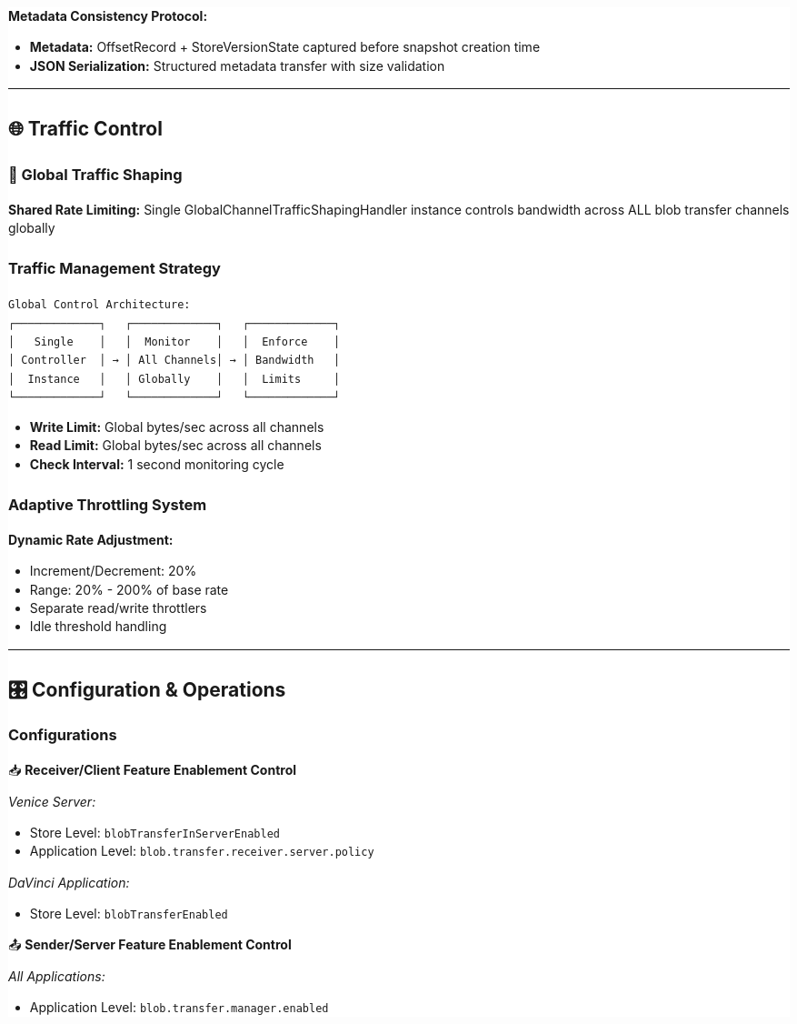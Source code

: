 **Metadata Consistency Protocol:**
- **Metadata:** OffsetRecord + StoreVersionState captured before snapshot creation time
- **JSON Serialization:** Structured metadata transfer with size validation

---
## 🌐 Traffic Control

### 🚥 Global Traffic Shaping

**Shared Rate Limiting:** Single GlobalChannelTrafficShapingHandler instance controls bandwidth across ALL blob transfer channels globally

### Traffic Management Strategy

```
Global Control Architecture:
┌─────────────┐   ┌─────────────┐   ┌─────────────┐
│   Single    │   │  Monitor    │   │  Enforce    │
│ Controller  │ → │ All Channels│ → │ Bandwidth   │
│  Instance   │   │ Globally    │   │  Limits     │
└─────────────┘   └─────────────┘   └─────────────┘
```

- **Write Limit:** Global bytes/sec across all channels
- **Read Limit:** Global bytes/sec across all channels
- **Check Interval:** 1 second monitoring cycle

### Adaptive Throttling System

**Dynamic Rate Adjustment:**
- Increment/Decrement: 20%
- Range: 20% - 200% of base rate
- Separate read/write throttlers
- Idle threshold handling

---

## 🎛️ Configuration & Operations

### Configurations

📥 **Receiver/Client Feature Enablement Control**

*Venice Server:*
- Store Level: `blobTransferInServerEnabled`
- Application Level: `blob.transfer.receiver.server.policy`

*DaVinci Application:*
- Store Level: `blobTransferEnabled`

📤 **Sender/Server Feature Enablement Control**

*All Applications:*
- Application Level: `blob.transfer.manager.enabled`
